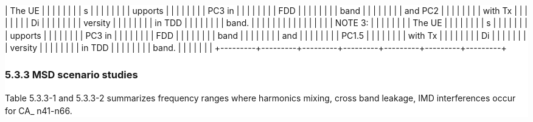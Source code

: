 | The UE  |         |         |         |         |         |         |
| s       |         |         |         |         |         |         |
| upports |         |         |         |         |         |         |
| PC3 in  |         |         |         |         |         |         |
| FDD     |         |         |         |         |         |         |
| band    |         |         |         |         |         |         |
| and PC2 |         |         |         |         |         |         |
| with Tx |         |         |         |         |         |         |
| Di      |         |         |         |         |         |         |
| versity |         |         |         |         |         |         |
| in TDD  |         |         |         |         |         |         |
| band.   |         |         |         |         |         |         |
|         |         |         |         |         |         |         |
| NOTE 3: |         |         |         |         |         |         |
| The UE  |         |         |         |         |         |         |
| s       |         |         |         |         |         |         |
| upports |         |         |         |         |         |         |
| PC3 in  |         |         |         |         |         |         |
| FDD     |         |         |         |         |         |         |
| band    |         |         |         |         |         |         |
| and     |         |         |         |         |         |         |
| PC1.5   |         |         |         |         |         |         |
| with Tx |         |         |         |         |         |         |
| Di      |         |         |         |         |         |         |
| versity |         |         |         |         |         |         |
| in TDD  |         |         |         |         |         |         |
| band.   |         |         |         |         |         |         |
+---------+---------+---------+---------+---------+---------+---------+

### 5.3.3 MSD scenario studies

Table 5.3.3-1 and 5.3.3-2 summarizes frequency ranges where harmonics
mixing, cross band leakage, IMD interferences occur for CA\_ n41-n66.
